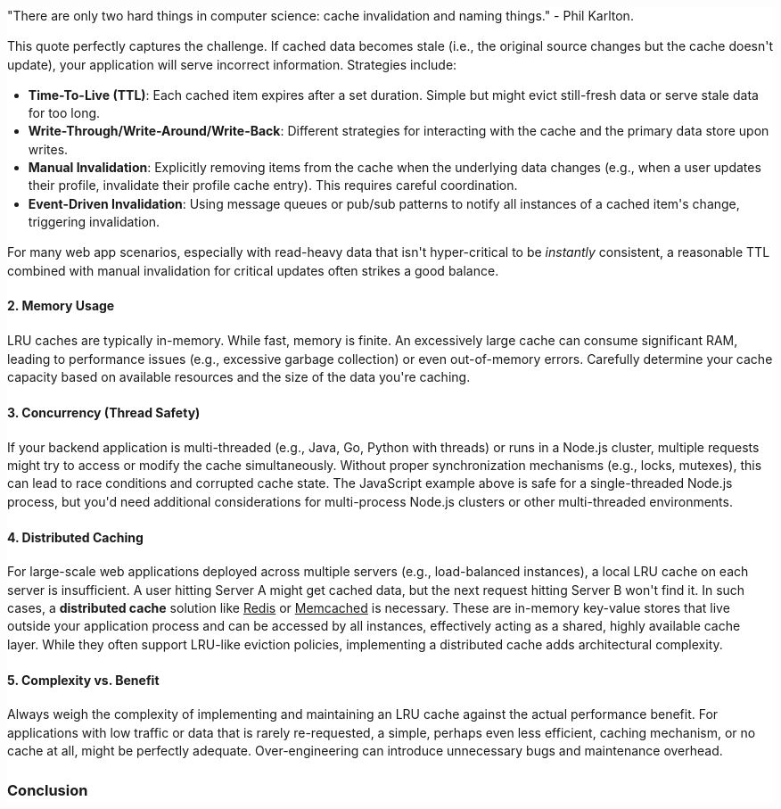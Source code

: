 "There are only two hard things in computer science: cache invalidation and naming things." - Phil Karlton.

This quote perfectly captures the challenge. If cached data becomes stale (i.e., the original source changes but the cache doesn't update), your application will serve incorrect information. Strategies include:

*   **Time-To-Live (TTL)**: Each cached item expires after a set duration. Simple but might evict still-fresh data or serve stale data for too long.
*   **Write-Through/Write-Around/Write-Back**: Different strategies for interacting with the cache and the primary data store upon writes.
*   **Manual Invalidation**: Explicitly removing items from the cache when the underlying data changes (e.g., when a user updates their profile, invalidate their profile cache entry). This requires careful coordination.
*   **Event-Driven Invalidation**: Using message queues or pub/sub patterns to notify all instances of a cached item's change, triggering invalidation.

For many web app scenarios, especially with read-heavy data that isn't hyper-critical to be *instantly* consistent, a reasonable TTL combined with manual invalidation for critical updates often strikes a good balance.

#### 2. Memory Usage

LRU caches are typically in-memory. While fast, memory is finite. An excessively large cache can consume significant RAM, leading to performance issues (e.g., excessive garbage collection) or even out-of-memory errors. Carefully determine your cache capacity based on available resources and the size of the data you're caching.

#### 3. Concurrency (Thread Safety)

If your backend application is multi-threaded (e.g., Java, Go, Python with threads) or runs in a Node.js cluster, multiple requests might try to access or modify the cache simultaneously. Without proper synchronization mechanisms (e.g., locks, mutexes), this can lead to race conditions and corrupted cache state. The JavaScript example above is safe for a single-threaded Node.js process, but you'd need additional considerations for multi-process Node.js clusters or other multi-threaded environments.

#### 4. Distributed Caching

For large-scale web applications deployed across multiple servers (e.g., load-balanced instances), a local LRU cache on each server is insufficient. A user hitting Server A might get cached data, but the next request hitting Server B won't find it. In such cases, a **distributed cache** solution like [Redis](https://redis.io/) or [Memcached](https://memcached.org/) is necessary. These are in-memory key-value stores that live outside your application process and can be accessed by all instances, effectively acting as a shared, highly available cache layer. While they often support LRU-like eviction policies, implementing a distributed cache adds architectural complexity.

#### 5. Complexity vs. Benefit

Always weigh the complexity of implementing and maintaining an LRU cache against the actual performance benefit. For applications with low traffic or data that is rarely re-requested, a simple, perhaps even less efficient, caching mechanism, or no cache at all, might be perfectly adequate. Over-engineering can introduce unnecessary bugs and maintenance overhead.

### Conclusion
